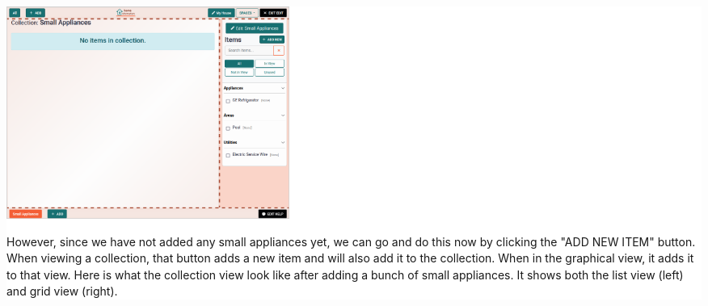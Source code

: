 <img src="img/editing/collection-edit-view-empty-1024x768.png" alt="Home Information Empty Collection" width="350"> 

However, since we have not added any small appliances yet, we can go and do this now by clicking the "ADD NEW ITEM" button.  When viewing a collection, that button adds a new item and will also add it to the collection.  When in the graphical view, it adds it to that view.  Here is what the collection view look like after adding a bunch of small appliances. It shows both the list view (left) and grid view (right).

